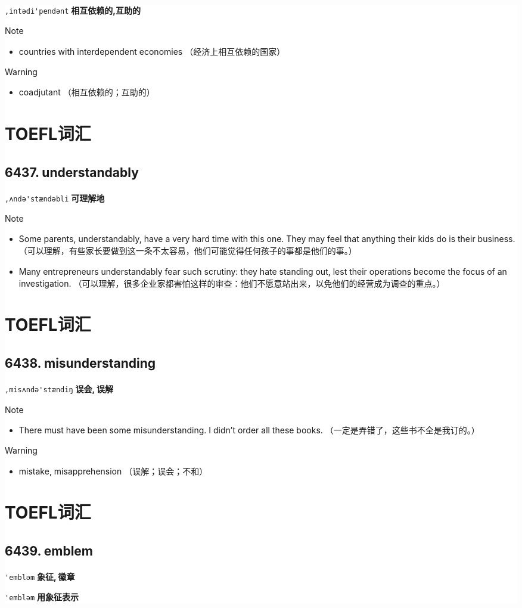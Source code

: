 `,intədi'pendənt`  **相互依赖的,互助的**

> [!NOTE]
>
> - countries with interdependent economies （经济上相互依赖的国家）
>

> [!WARNING]
>
> - coadjutant （相互依赖的；互助的）
>

# TOEFL词汇

## 6437. understandably

`,ʌndə'stændəbli`  **可理解地**

> [!NOTE]
>
> - Some parents, understandably, have a very hard time with this one. They may feel that anything their kids do is their business. （可以理解，有些家长要做到这一条不太容易，他们可能觉得任何孩子的事都是他们的事。）
>
> - Many entrepreneurs understandably fear such scrutiny: they hate standing out, lest their operations become the focus of an investigation. （可以理解，很多企业家都害怕这样的审查：他们不愿意站出来，以免他们的经营成为调查的重点。）
>

# TOEFL词汇

## 6438. misunderstanding

`,misʌndə'stændiŋ`  **误会, 误解**

> [!NOTE]
>
> - There must have been some misunderstanding. I didn’t order all these books. （一定是弄错了，这些书不全是我订的。）
>

> [!WARNING]
>
> - mistake, misapprehension （误解；误会；不和）
>

# TOEFL词汇

## 6439. emblem

`'embləm`  **象征, 徽章**

`'embləm`  **用象征表示**

